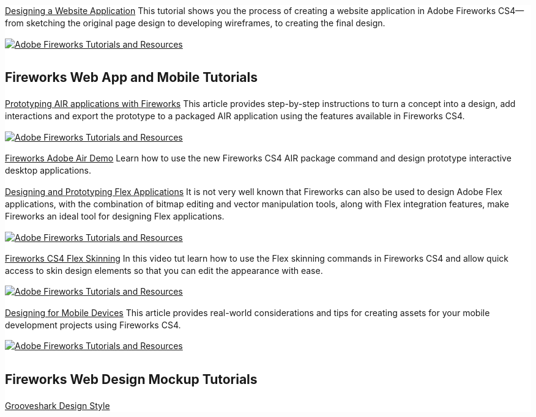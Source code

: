 <a href="https://www.adobe.com/devnet/fireworks/articles/carshare_design.html">Designing a Website Application</a>
This tutorial shows you the process of creating a website application in Adobe Fireworks CS4—from sketching the original page design to developing wireframes, to creating the final design.

[![Adobe Fireworks Tutorials and Resources](https://archive.smashing.media/assets/344dbf88-fdf9-42bb-adb4-46f01eedd629/4a90c81e-f838-446f-9d6d-b6641f449cd5/fireworkscs16.jpg)](https://www.adobe.com/devnet/fireworks/articles/carshare_design.html)

## Fireworks Web App and Mobile Tutorials

<a href="https://www.adobe.com/devnet/fireworks/articles/prototype_air_apps.html">Prototyping AIR applications with Fireworks</a>
This article provides step-by-step instructions to turn a concept into a design, add interactions and export the prototype to a packaged AIR application using the features available in Fireworks CS4.

[![Adobe Fireworks Tutorials and Resources](https://archive.smashing.media/assets/344dbf88-fdf9-42bb-adb4-46f01eedd629/6bbe8714-5a1e-4f91-8e54-0d92bd4faac3/fireworkscs17.jpg)](https://www.adobe.com/devnet/fireworks/articles/prototype_air_apps.html)

<a href="https://www.layersmagazine.com/fireworks-cs4-air-demo.html">Fireworks Adobe Air Demo</a>
Learn how to use the new Fireworks CS4 AIR package command and design prototype interactive desktop applications.

<a href="https://www.adobe.com/devnet/fireworks/articles/flex_app_design.html">Designing and Prototyping Flex Applications</a>
It is not very well known that Fireworks can also be used to design Adobe Flex applications, with the combination of bitmap editing and vector manipulation tools, along with Flex integration features, make Fireworks an ideal tool for designing Flex applications.

[![Adobe Fireworks Tutorials and Resources](https://archive.smashing.media/assets/344dbf88-fdf9-42bb-adb4-46f01eedd629/f2435a77-0491-40ff-a759-2c4220e4e5df/fireworkscs22.jpg)](https://www.adobe.com/devnet/fireworks/articles/flex_app_design.html)

<a href="https://www.webdesign.org/web/raster-graphics/fireworks/fireworks-cs4-flex-skinning-video-tutorial.16347.html">Fireworks CS4 Flex Skinning</a>
In this video tut learn how to use the Flex skinning commands in Fireworks CS4 and allow quick access to skin design elements so that you can edit the appearance with ease.

[![Adobe Fireworks Tutorials and Resources](https://archive.smashing.media/assets/344dbf88-fdf9-42bb-adb4-46f01eedd629/936f8471-eeb7-4586-8aa2-0382092d3e2a/fireworkscs23.jpg)](https://www.webdesign.org/web/raster-graphics/fireworks/fireworks-cs4-flex-skinning-video-tutorial.16347.html)

<a href="https://www.adobe.com/devnet/fireworks/articles/design_mobile_devices.html">Designing for Mobile Devices</a>
This article provides real-world considerations and tips for creating assets for your mobile development projects using Fireworks CS4.

[![Adobe Fireworks Tutorials and Resources](https://archive.smashing.media/assets/344dbf88-fdf9-42bb-adb4-46f01eedd629/c135509b-97e4-4ef6-8945-973791f6cedf/fireworkscs24.jpg)](https://www.adobe.com/devnet/fireworks/articles/design_mobile_devices.html)

## Fireworks Web Design Mockup Tutorials

<a href="https://abduzeedo.com/grooveshark-design-style-fireworks">Grooveshark Design Style</a>
